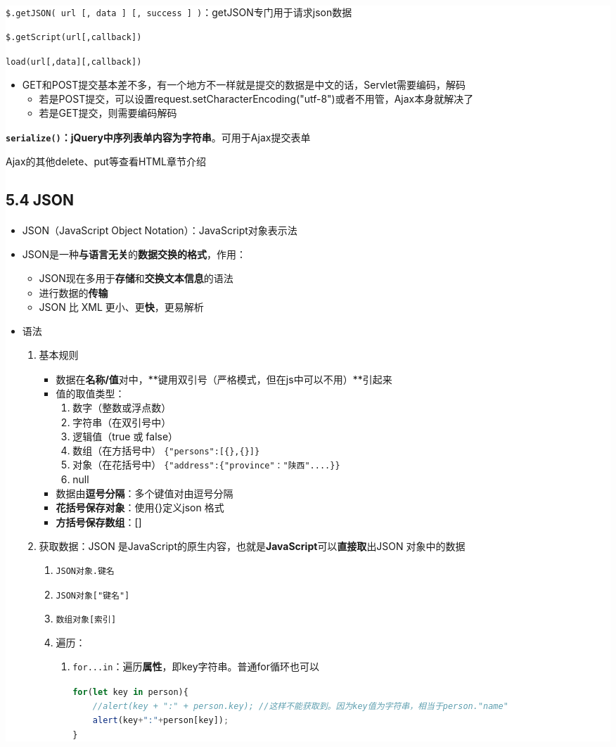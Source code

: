   `$.getJSON( url [, data ] [, success ] )`：getJSON专门用于请求json数据

  `$.getScript(url[,callback])`

  `load(url[,data][,callback])`

  - GET和POST提交基本差不多，有一个地方不一样就是提交的数据是中文的话，Servlet需要编码，解码
    - 若是POST提交，可以设置request.setCharacterEncoding("utf-8")或者不用管，Ajax本身就解决了
    - 若是GET提交，则需要编码解码

  **`serialize()`：jQuery中序列表单内容为字符串**。可用于Ajax提交表单

  Ajax的其他delete、put等查看HTML章节介绍

## 5.4 JSON

- JSON（JavaScript Object Notation）：JavaScript对象表示法

- JSON是一种**与语言无关**的**数据交换的格式**，作用：

  - JSON现在多用于**存储**和**交换文本信息**的语法
  - 进行数据的**传输**
  - JSON 比 XML 更小、更**快**，更易解析

- 语法

  1. 基本规则

     - 数据在**名称/值**对中，**键用双引号（严格模式，但在js中可以不用）**引起来
     - 值的取值类型：
       1. 数字（整数或浮点数）
       2. 字符串（在双引号中）
       3. 逻辑值（true 或 false）
       4. 数组（在方括号中）	`{"persons":[{},{}]}`
       5. 对象（在花括号中） `{"address":{"province"："陕西"....}}`
       6. null
     - 数据由**逗号分隔**：多个键值对由逗号分隔
     - **花括号保存对象**：使用{}定义json 格式
     - **方括号保存数组**：[]

  2. 获取数据：JSON 是JavaScript的原生内容，也就是**JavaScript**可以**直接取**出JSON 对象中的数据

     1. `JSON对象.键名`

     2. `JSON对象["键名"]`

     3. `数组对象[索引]`

     4. 遍历：

        1. `for...in`：遍历**属性**，即key字符串。普通for循环也可以

           ```javascript
           for(let key in person){    
               //alert(key + ":" + person.key); //这样不能获取到。因为key值为字符串，相当于person."name"
               alert(key+":"+person[key]);
           }
           ```
